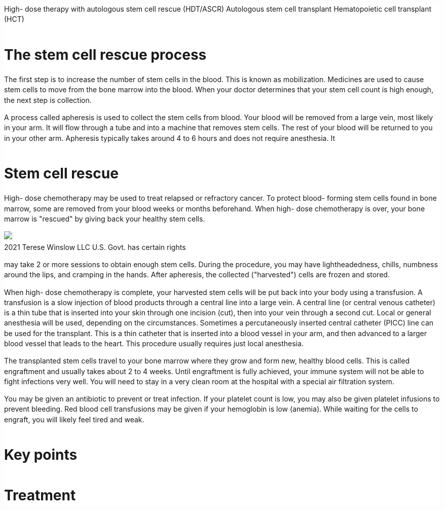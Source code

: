 High- dose therapy with autologous stem cell rescue (HDT/ASCR) Autologous stem cell transplant Hematopoietic cell transplant (HCT)

# The stem cell rescue process

The first step is to increase the number of stem cells in the blood. This is known as mobilization. Medicines are used to cause stem cells to move from the bone marrow into the blood. When your doctor determines that your stem cell count is high enough, the next step is collection.

A process called apheresis is used to collect the stem cells from blood. Your blood will be removed from a large vein, most likely in your arm. It will flow through a tube and into a machine that removes stem cells. The rest of your blood will be returned to you in your other arm. Apheresis typically takes around 4 to 6 hours and does not require anesthesia. It

# Stem cell rescue

High- dose chemotherapy may be used to treat relapsed or refractory cancer. To protect blood- forming stem cells found in bone marrow, some are removed from your blood weeks or months beforehand. When high- dose chemotherapy is over, your bone marrow is "rescued" by giving back your healthy stem cells.

![](https://cdn-mineru.openxlab.org.cn/result/2025-08-04/686a289b-c525-4b9f-9d31-e9728ea06d92/759d341cde47028dd73fd29e4aa2550cdb2749b4bba88ed0615d59efb09cb0da.jpg)  
2021 Terese Winslow LLC U.S. Govt. has certain rights

may take 2 or more sessions to obtain enough stem cells. During the procedure, you may have lightheadedness, chills, numbness around the lips, and cramping in the hands. After apheresis, the collected ("harvested") cells are frozen and stored.

When high- dose chemotherapy is complete, your harvested stem cells will be put back into your body using a transfusion. A transfusion is a slow injection of blood products through a central line into a large vein. A central line (or central venous catheter) is a thin tube that is inserted into your skin through one incision (cut), then into your vein through a second cut. Local or general anesthesia will be used, depending on the circumstances. Sometimes a percutaneously inserted central catheter (PICC) line can be used for the transplant. This is a thin catheter that is inserted into a blood vessel in your arm, and then advanced to a larger blood vessel that leads to the heart. This procedure usually requires just local anesthesia.

The transplanted stem cells travel to your bone marrow where they grow and form new, healthy blood cells. This is called engraftment and usually takes about 2 to 4 weeks. Until engraftment is fully achieved, your immune system will not be able to fight infections very well. You will need to stay in a very clean room at the hospital with a special air filtration system.

You may be given an antibiotic to prevent or treat infection. If your platelet count is low, you may also be given platelet infusions to prevent bleeding. Red blood cell transfusions may be given if your hemoglobin is low (anemia). While waiting for the cells to engraft, you will likely feel tired and weak.

# Key points

# Treatment
